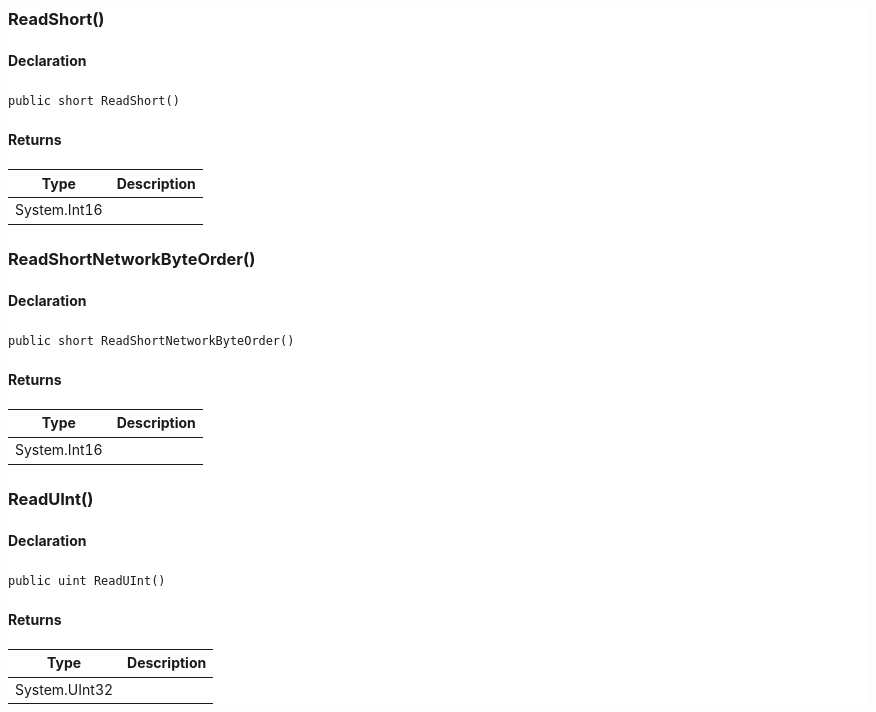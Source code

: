### ReadShort()

<div class="markdown level1 summary">

</div>

<div class="markdown level1 conceptual">

</div>

#### Declaration

    public short ReadShort()

#### Returns

| Type         | Description |
|--------------|-------------|
| System.Int16 |             |

### ReadShortNetworkByteOrder()

<div class="markdown level1 summary">

</div>

<div class="markdown level1 conceptual">

</div>

#### Declaration

    public short ReadShortNetworkByteOrder()

#### Returns

| Type         | Description |
|--------------|-------------|
| System.Int16 |             |

### ReadUInt()

<div class="markdown level1 summary">

</div>

<div class="markdown level1 conceptual">

</div>

#### Declaration

    public uint ReadUInt()

#### Returns

| Type          | Description |
|---------------|-------------|
| System.UInt32 |             |
